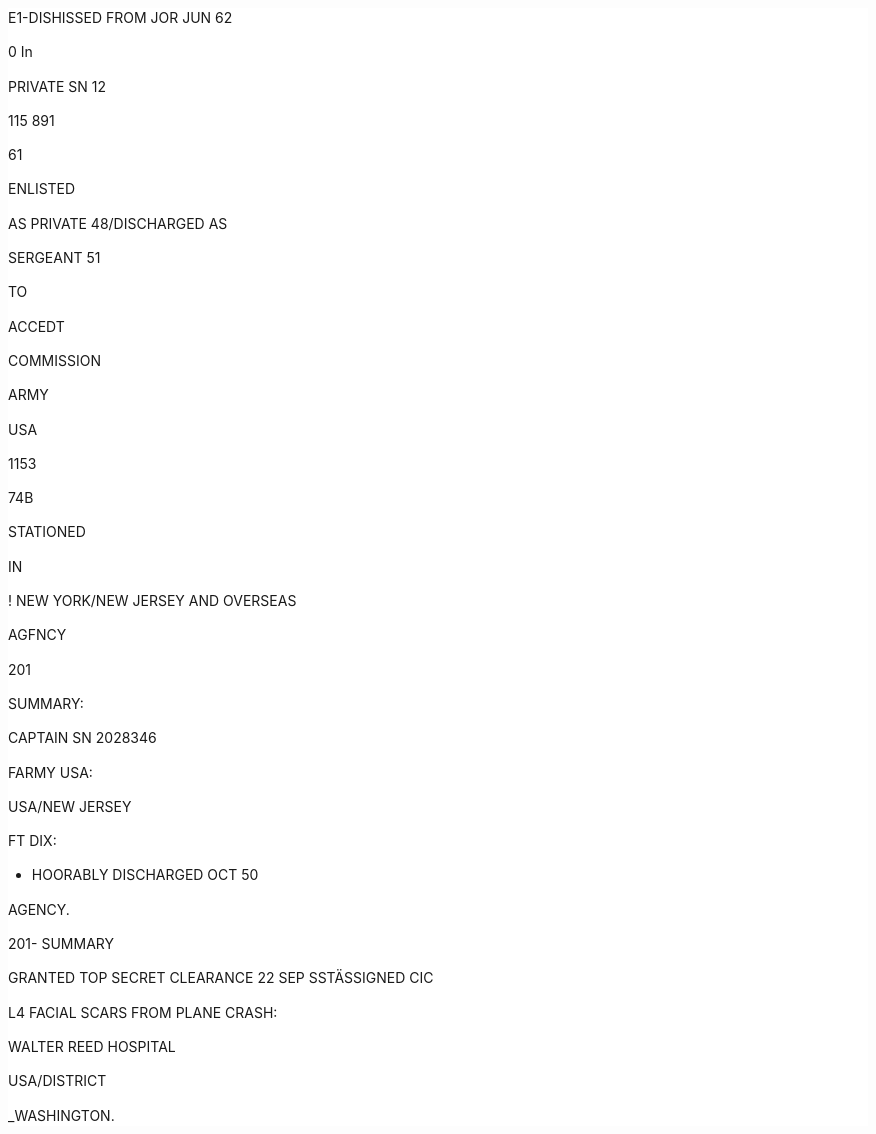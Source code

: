 E1-DISHISSED FROM JOR JUN 62

0 In

PRIVATE SN 12

115 891

61

ENLISTED

AS PRIVATE 48/DISCHARGED AS

SERGEANT 51

TO

ACCEDT

COMMISSION

ARMY

USA

1153

74B

STATIONED

IN

! NEW YORK/NEW JERSEY AND OVERSEAS

AGFNCY

201

SUMMARY:

CAPTAIN SN 2028346

FARMY USA:

USA/NEW JERSEY

FT DIX:

- HOORABLY DISCHARGED OCT 50

AGENCY.

201- SUMMARY

GRANTED TOP SECRET CLEARANCE 22 SEP SSTÄSSIGNED CIC

L4 FACIAL SCARS FROM PLANE CRASH:

WALTER REED HOSPITAL

USA/DISTRICT

_WASHINGTON.
